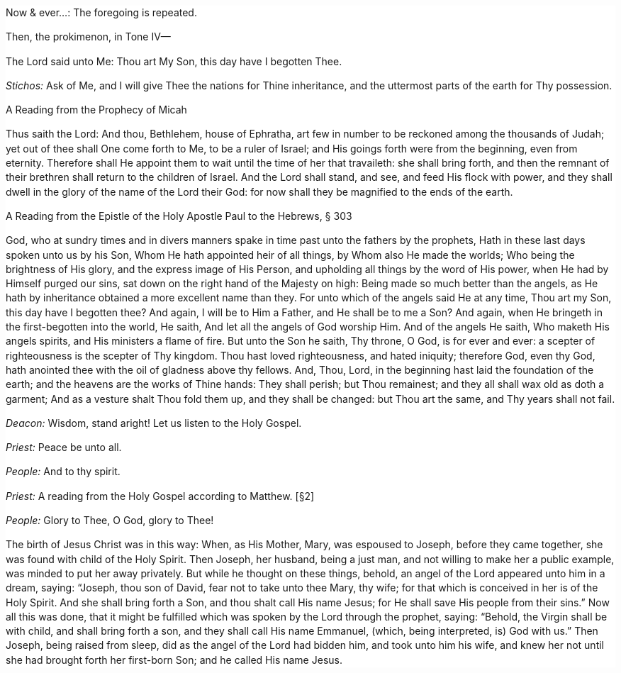 Now & ever…: The foregoing is repeated.

Then, the prokimenon, in Tone IV—

The Lord said unto Me: Thou art My Son, this day have I begotten Thee.

*Stichos:* Ask of Me, and I will give Thee the nations for Thine inheritance, and the uttermost parts of the earth for Thy possession.

A Reading from the Prophecy of Micah

Thus saith the Lord: And thou, Bethlehem, house of Ephratha, art few in number to be reckoned among the thousands of Judah; yet out of thee shall One come forth to Me, to be a ruler of Israel; and His goings forth were from the beginning, even from eternity. Therefore shall He appoint them to wait until the time of her that travaileth: she shall bring forth, and then the remnant of their brethren shall return to the children of Israel. And the Lord shall stand, and see, and feed His flock with power, and they shall dwell in the glory of the name of the Lord their God: for now shall they be magnified to the ends of the earth.

A Reading from the Epistle of the Holy Apostle Paul to the Hebrews, § 303

God, who at sundry times and in divers manners spake in time past unto the fathers by the prophets, Hath in these last days spoken unto us by his Son, Whom He hath appointed heir of all things, by Whom also He made the worlds; Who being the brightness of His glory, and the express image of His Person, and upholding all things by the word of His power, when He had by Himself purged our sins, sat down on the right hand of the Majesty on high: Being made so much better than the angels, as He hath by inheritance obtained a more excellent name than they. For unto which of the angels said He at any time, Thou art my Son, this day have I begotten thee? And again, I will be to Him a Father, and He shall be to me a Son? And again, when He bringeth in the first-begotten into the world, He saith, And let all the angels of God worship Him. And of the angels He saith, Who maketh His angels spirits, and His ministers a flame of fire. But unto the Son he saith, Thy throne, O God, is for ever and ever: a scepter of righteousness is the scepter of Thy kingdom. Thou hast loved righteousness, and hated iniquity; therefore God, even thy God, hath anointed thee with the oil of gladness above thy fellows. And, Thou, Lord, in the beginning hast laid the foundation of the earth; and the heavens are the works of Thine hands: They shall perish; but Thou remainest; and they all shall wax old as doth a garment; And as a vesture shalt Thou fold them up, and they shall be changed: but Thou art the same, and Thy years shall not fail.

*Deacon:* Wisdom, stand aright! Let us listen to the Holy Gospel.

*Priest:* Peace be unto all.

*People:* And to thy spirit.

*Priest:* A reading from the Holy Gospel according to Matthew. \[§2\]

*People:* Glory to Thee, O God, glory to Thee!

The birth of Jesus Christ was in this way: When, as His Mother, Mary, was espoused to Joseph, before they came together, she was found with child of the Holy Spirit. Then Joseph, her husband, being a just man, and not willing to make her a public example, was minded to put her away privately. But while he thought on these things, behold, an angel of the Lord appeared unto him in a dream, saying: “Joseph, thou son of David, fear not to take unto thee Mary, thy wife; for that which is conceived in her is of the Holy Spirit. And she shall bring forth a Son, and thou shalt call His name Jesus; for He shall save His people from their sins.” Now all this was done, that it might be fulfilled which was spoken by the Lord through the prophet, saying: “Behold, the Virgin shall be with child, and shall bring forth a son, and they shall call His name Emmanuel, \(which, being interpreted, is\) God with us.” Then Joseph, being raised from sleep, did as the angel of the Lord had bidden him, and took unto him his wife, and knew her not until she had brought forth her first-born Son; and he called His name Jesus.
